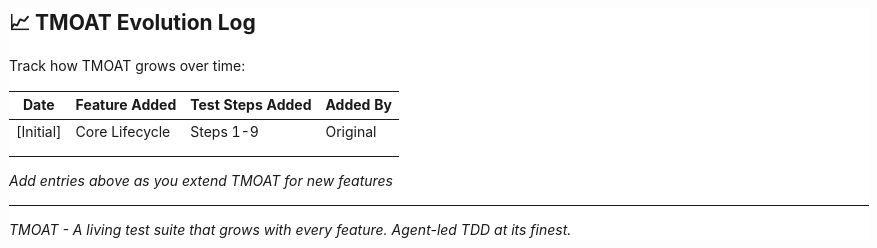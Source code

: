 
## 📈 TMOAT Evolution Log

Track how TMOAT grows over time:

| Date | Feature Added | Test Steps Added | Added By |
|------|--------------|------------------|----------|
| [Initial] | Core Lifecycle | Steps 1-9 | Original |
| | | | |
| | | | |

*Add entries above as you extend TMOAT for new features*

---

*TMOAT - A living test suite that grows with every feature. Agent-led TDD at its finest.*